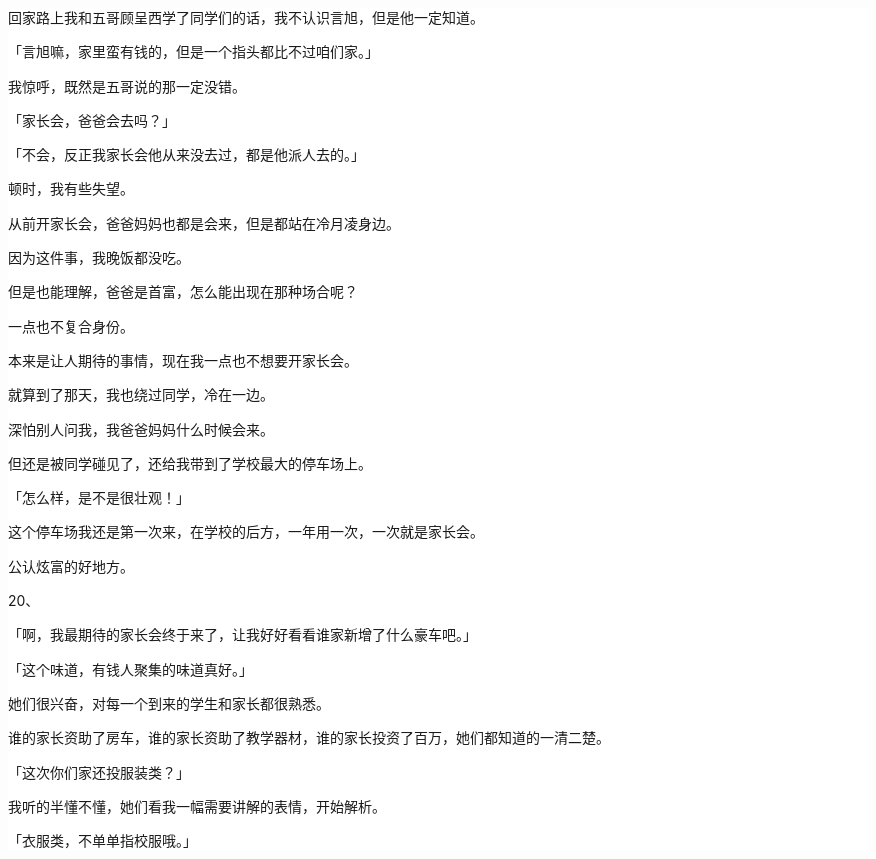 回家路上我和五哥顾呈西学了同学们的话，我不认识言旭，但是他一定知道。


「言旭嘛，家里蛮有钱的，但是一个指头都比不过咱们家。」


我惊呼，既然是五哥说的那一定没错。


「家长会，爸爸会去吗？」


「不会，反正我家长会他从来没去过，都是他派人去的。」


顿时，我有些失望。


从前开家长会，爸爸妈妈也都是会来，但是都站在冷月凌身边。


因为这件事，我晚饭都没吃。


但是也能理解，爸爸是首富，怎么能出现在那种场合呢？


一点也不复合身份。


本来是让人期待的事情，现在我一点也不想要开家长会。


就算到了那天，我也绕过同学，冷在一边。


深怕别人问我，我爸爸妈妈什么时候会来。


但还是被同学碰见了，还给我带到了学校最大的停车场上。


「怎么样，是不是很壮观！」


这个停车场我还是第一次来，在学校的后方，一年用一次，一次就是家长会。


公认炫富的好地方。


20、


「啊，我最期待的家长会终于来了，让我好好看看谁家新增了什么豪车吧。」


「这个味道，有钱人聚集的味道真好。」


她们很兴奋，对每一个到来的学生和家长都很熟悉。


谁的家长资助了房车，谁的家长资助了教学器材，谁的家长投资了百万，她们都知道的一清二楚。


「这次你们家还投服装类？」


我听的半懂不懂，她们看我一幅需要讲解的表情，开始解析。


「衣服类，不单单指校服哦。」

